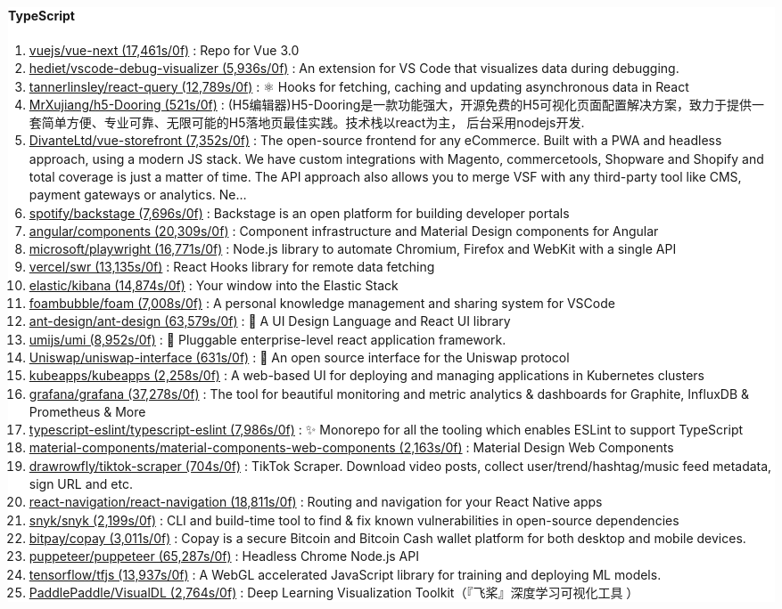 #### TypeScript
1. [vuejs/vue-next (17,461s/0f)](https://github.com/vuejs/vue-next) : Repo for Vue 3.0
2. [hediet/vscode-debug-visualizer (5,936s/0f)](https://github.com/hediet/vscode-debug-visualizer) : An extension for VS Code that visualizes data during debugging.
3. [tannerlinsley/react-query (12,789s/0f)](https://github.com/tannerlinsley/react-query) : ⚛️ Hooks for fetching, caching and updating asynchronous data in React
4. [MrXujiang/h5-Dooring (521s/0f)](https://github.com/MrXujiang/h5-Dooring) : (H5编辑器)H5-Dooring是一款功能强大，开源免费的H5可视化页面配置解决方案，致力于提供一套简单方便、专业可靠、无限可能的H5落地页最佳实践。技术栈以react为主， 后台采用nodejs开发.
5. [DivanteLtd/vue-storefront (7,352s/0f)](https://github.com/DivanteLtd/vue-storefront) : The open-source frontend for any eCommerce. Built with a PWA and headless approach, using a modern JS stack. We have custom integrations with Magento, commercetools, Shopware and Shopify and total coverage is just a matter of time. The API approach also allows you to merge VSF with any third-party tool like CMS, payment gateways or analytics. Ne…
6. [spotify/backstage (7,696s/0f)](https://github.com/spotify/backstage) : Backstage is an open platform for building developer portals
7. [angular/components (20,309s/0f)](https://github.com/angular/components) : Component infrastructure and Material Design components for Angular
8. [microsoft/playwright (16,771s/0f)](https://github.com/microsoft/playwright) : Node.js library to automate Chromium, Firefox and WebKit with a single API
9. [vercel/swr (13,135s/0f)](https://github.com/vercel/swr) : React Hooks library for remote data fetching
10. [elastic/kibana (14,874s/0f)](https://github.com/elastic/kibana) : Your window into the Elastic Stack
11. [foambubble/foam (7,008s/0f)](https://github.com/foambubble/foam) : A personal knowledge management and sharing system for VSCode
12. [ant-design/ant-design (63,579s/0f)](https://github.com/ant-design/ant-design) : 🌈 A UI Design Language and React UI library
13. [umijs/umi (8,952s/0f)](https://github.com/umijs/umi) : 🌋 Pluggable enterprise-level react application framework.
14. [Uniswap/uniswap-interface (631s/0f)](https://github.com/Uniswap/uniswap-interface) : 🦄 An open source interface for the Uniswap protocol
15. [kubeapps/kubeapps (2,258s/0f)](https://github.com/kubeapps/kubeapps) : A web-based UI for deploying and managing applications in Kubernetes clusters
16. [grafana/grafana (37,278s/0f)](https://github.com/grafana/grafana) : The tool for beautiful monitoring and metric analytics & dashboards for Graphite, InfluxDB & Prometheus & More
17. [typescript-eslint/typescript-eslint (7,986s/0f)](https://github.com/typescript-eslint/typescript-eslint) : ✨ Monorepo for all the tooling which enables ESLint to support TypeScript
18. [material-components/material-components-web-components (2,163s/0f)](https://github.com/material-components/material-components-web-components) : Material Design Web Components
19. [drawrowfly/tiktok-scraper (704s/0f)](https://github.com/drawrowfly/tiktok-scraper) : TikTok Scraper. Download video posts, collect user/trend/hashtag/music feed metadata, sign URL and etc.
20. [react-navigation/react-navigation (18,811s/0f)](https://github.com/react-navigation/react-navigation) : Routing and navigation for your React Native apps
21. [snyk/snyk (2,199s/0f)](https://github.com/snyk/snyk) : CLI and build-time tool to find & fix known vulnerabilities in open-source dependencies
22. [bitpay/copay (3,011s/0f)](https://github.com/bitpay/copay) : Copay is a secure Bitcoin and Bitcoin Cash wallet platform for both desktop and mobile devices.
23. [puppeteer/puppeteer (65,287s/0f)](https://github.com/puppeteer/puppeteer) : Headless Chrome Node.js API
24. [tensorflow/tfjs (13,937s/0f)](https://github.com/tensorflow/tfjs) : A WebGL accelerated JavaScript library for training and deploying ML models.
25. [PaddlePaddle/VisualDL (2,764s/0f)](https://github.com/PaddlePaddle/VisualDL) : Deep Learning Visualization Toolkit（『飞桨』深度学习可视化工具 ）
